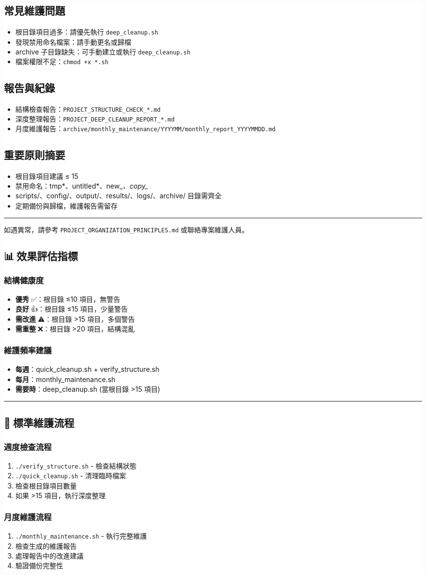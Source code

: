 
## 常見維護問題
- 根目錄項目過多：請優先執行 `deep_cleanup.sh`
- 發現禁用命名檔案：請手動更名或歸檔
- archive 子目錄缺失：可手動建立或執行 `deep_cleanup.sh`
- 檔案權限不足：`chmod +x *.sh`

## 報告與紀錄
- 結構檢查報告：`PROJECT_STRUCTURE_CHECK_*.md`
- 深度整理報告：`PROJECT_DEEP_CLEANUP_REPORT_*.md`
- 月度維護報告：`archive/monthly_maintenance/YYYYMM/monthly_report_YYYYMMDD.md`

## 重要原則摘要
- 根目錄項目建議 ≤ 15
- 禁用命名：tmp*、untitled*、new_*、copy_*
- scripts/、config/、output/、results/、logs/、archive/ 目錄需齊全
- 定期備份與歸檔，維護報告需留存

---
如遇異常，請參考 `PROJECT_ORGANIZATION_PRINCIPLES.md` 或聯絡專案維護人員。

## 📊 效果評估指標

### 結構健康度
- **優秀** ✅：根目錄 ≤10 項目，無警告
- **良好** 👍：根目錄 ≤15 項目，少量警告
- **需改進** ⚠️：根目錄 >15 項目，多個警告
- **需重整** ❌：根目錄 >20 項目，結構混亂

### 維護頻率建議
- **每週**：quick_cleanup.sh + verify_structure.sh
- **每月**：monthly_maintenance.sh
- **需要時**：deep_cleanup.sh (當根目錄 >15 項目)

---

## 🔄 標準維護流程

### 週度檢查流程
1. `./verify_structure.sh` - 檢查結構狀態
2. `./quick_cleanup.sh` - 清理臨時檔案
3. 檢查根目錄項目數量
4. 如果 >15 項目，執行深度整理

### 月度維護流程
1. `./monthly_maintenance.sh` - 執行完整維護
2. 檢查生成的維護報告
3. 處理報告中的改進建議
4. 驗證備份完整性
